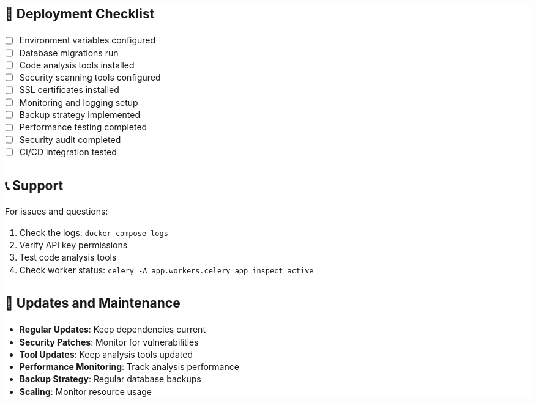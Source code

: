 ## 🚀 Deployment Checklist

- [ ] Environment variables configured
- [ ] Database migrations run
- [ ] Code analysis tools installed
- [ ] Security scanning tools configured
- [ ] SSL certificates installed
- [ ] Monitoring and logging setup
- [ ] Backup strategy implemented
- [ ] Performance testing completed
- [ ] Security audit completed
- [ ] CI/CD integration tested

## 📞 Support

For issues and questions:
1. Check the logs: `docker-compose logs`
2. Verify API key permissions
3. Test code analysis tools
4. Check worker status: `celery -A app.workers.celery_app inspect active`

## 🔄 Updates and Maintenance

- **Regular Updates**: Keep dependencies current
- **Security Patches**: Monitor for vulnerabilities
- **Tool Updates**: Keep analysis tools updated
- **Performance Monitoring**: Track analysis performance
- **Backup Strategy**: Regular database backups
- **Scaling**: Monitor resource usage



